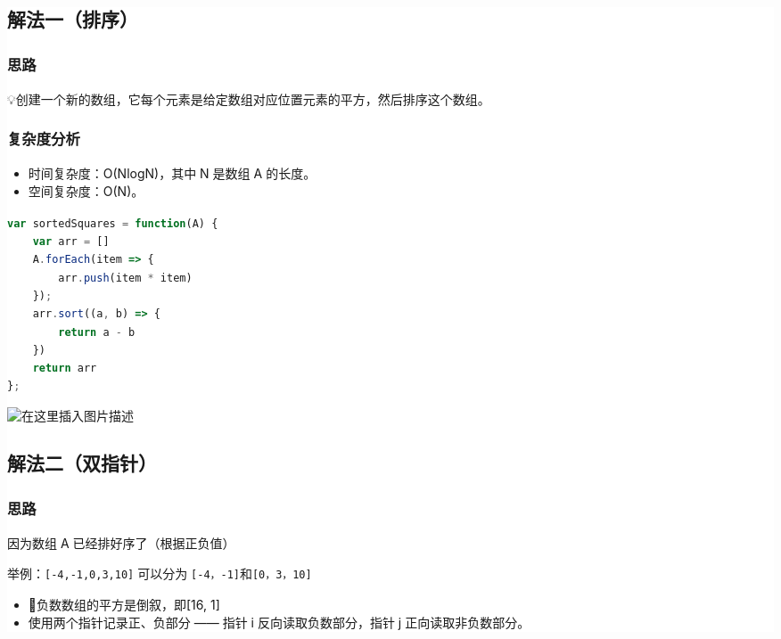 
## 解法一（排序）
### 思路
💡创建一个新的数组，它每个元素是给定数组对应位置元素的平方，然后排序这个数组。

### 复杂度分析

* 时间复杂度：O(NlogN)，其中 N 是数组 A 的长度。
* 空间复杂度：O(N)。

```js
var sortedSquares = function(A) {
    var arr = []
    A.forEach(item => {
        arr.push(item * item)
    });
    arr.sort((a, b) => {
        return a - b
    })
    return arr
};
```
![在这里插入图片描述](https://img-blog.csdnimg.cn/20200115171934864.png?x-oss-process=image/watermark,type_ZmFuZ3poZW5naGVpdGk,shadow_10,text_aHR0cHM6Ly9ibG9nLmNzZG4ubmV0L2piajY1Njg4Mzl6,size_16,color_FFFFFF,t_70)

## 解法二（双指针）
### 思路

因为数组 A 已经排好序了（根据正负值）

举例：`[-4,-1,0,3,10]` 可以分为 `[-4，-1]`和`[0，3，10]`

* 🚨负数数组的平方是倒叙，即[16, 1]
* 使用两个指针记录正、负部分 —— 指针 i 反向读取负数部分，指针 j 正向读取非负数部分。

```js

```
